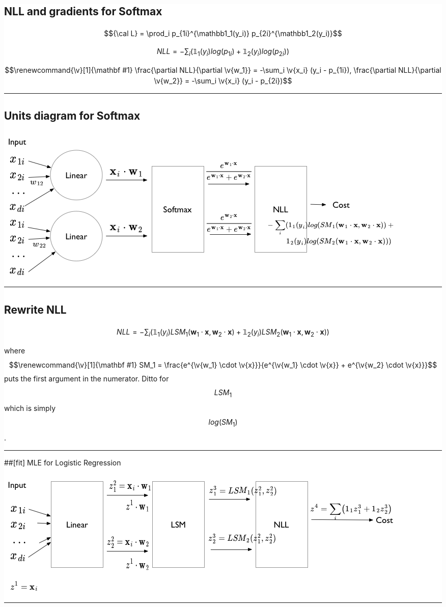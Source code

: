 
## NLL and gradients for Softmax

$${\cal L} = \prod_i p_{1i}^{\mathbb1_1(y_i)} p_{2i}^{\mathbb1_2(y_i)}$$

$$NLL = -\sum_i \left( \mathbb1_1(y_i) log(p_{1i}) + \mathbb1_2(y_i) log(p_{2i}) \right)$$

$$\renewcommand{\v}[1]{\mathbf #1}
\frac{\partial NLL}{\partial \v{w_1}} = -\sum_i \v{x_i} (y_i - p_{1i}), \frac{\partial NLL}{\partial \v{w_2}} = -\sum_i \v{x_i} (y_i - p_{2i})$$

---

## Units diagram for Softmax

![inline](images/layershorsm.png)

---

## Rewrite NLL

$$\renewcommand{\v}[1]{\mathbf #1}
NLL = -\sum_i \left( \mathbb1_1(y_i) LSM_1(\v{w_1} \cdot \v{x}, \v{w_2} \cdot \v{x}) + \mathbb1_2(y_i) LSM_2(\v{w_1} \cdot \v{x}, \v{w_2} \cdot \v{x}) \right)$$

where $$\renewcommand{\v}[1]{\mathbf #1}
SM_1 = \frac{e^{\v{w_1} \cdot \v{x}}}{e^{\v{w_1} \cdot \v{x}} + e^{\v{w_2} \cdot \v{x}}}$$ puts the first argument in the numerator. Ditto for $$LSM_1$$ which is simply $$log(SM_1)$$.

---

##[fit] MLE for Logistic Regression

![inline](images/layershororig.png)

---